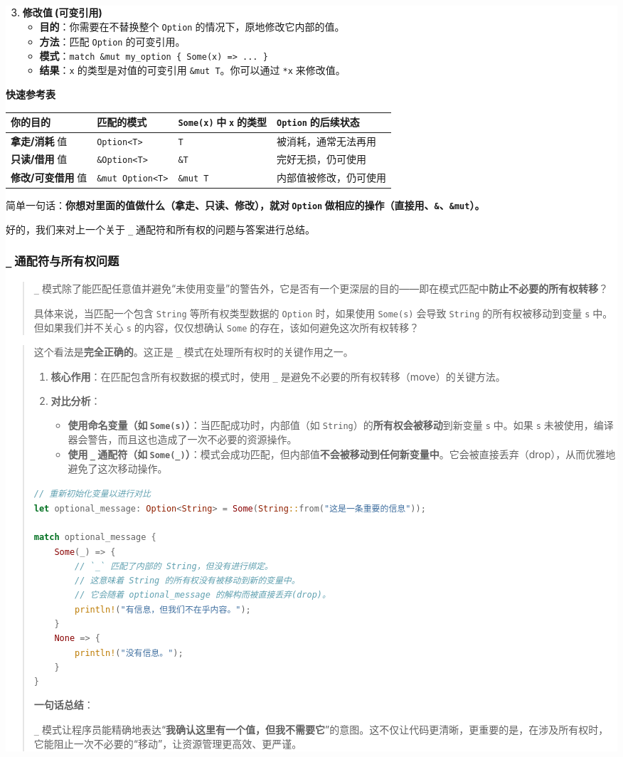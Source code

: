 3. **修改值 (可变引用)**
    * **目的**：你需要在不替换整个 `Option` 的情况下，原地修改它内部的值。
    * **方法**：匹配 `Option` 的可变引用。
    * **模式**：`match &mut my_option { Some(x) => ... }`
    * **结果**：`x` 的类型是对值的可变引用 `&mut T`。你可以通过 `*x` 来修改值。

**快速参考表**

| 你的目的 | 匹配的模式 | `Some(x)` 中 `x` 的类型 | `Option` 的后续状态 |
| :--- | :--- | :--- | :--- |
| **拿走/消耗** 值 | `Option<T>` | `T` | 被消耗，通常无法再用 |
| **只读/借用** 值 | `&Option<T>` | `&T` | 完好无损，仍可使用 |
| **修改/可变借用** 值 | `&mut Option<T>` | `&mut T` | 内部值被修改，仍可使用 |

简单一句话：**你想对里面的值做什么（拿走、只读、修改），就对 `Option` 做相应的操作（直接用、`&`、`&mut`）。**

好的，我们来对上一个关于 `_` 通配符和所有权的问题与答案进行总结。

### `_` 通配符与所有权问题

> `_` 模式除了能匹配任意值并避免“未使用变量”的警告外，它是否有一个更深层的目的——即在模式匹配中**防止不必要的所有权转移**？
>
> 具体来说，当匹配一个包含 `String` 等所有权类型数据的 `Option` 时，如果使用 `Some(s)` 会导致 `String` 的所有权被移动到变量 `s` 中。但如果我们并不关心 `s` 的内容，仅仅想确认 `Some` 的存在，该如何避免这次所有权转移？
>

> 这个看法是**完全正确的**。这正是 `_` 模式在处理所有权时的关键作用之一。
>
> 1. **核心作用**：在匹配包含所有权数据的模式时，使用 `_` 是避免不必要的所有权转移（move）的关键方法。
>
> 2. **对比分析**：
>     * **使用命名变量（如 `Some(s)`）**：当匹配成功时，内部值（如 `String`）的**所有权会被移动**到新变量 `s` 中。如果 `s` 未被使用，编译器会警告，而且这也造成了一次不必要的资源操作。
>     * **使用 `_` 通配符（如 `Some(_)`）**：模式会成功匹配，但内部值**不会被移动到任何新变量中**。它会被直接丢弃（drop），从而优雅地避免了这次移动操作。
>
> ```rust
> // 重新初始化变量以进行对比
> let optional_message: Option<String> = Some(String::from("这是一条重要的信息"));
> 
> match optional_message {
>     Some(_) => {
>         // `_` 匹配了内部的 String，但没有进行绑定。
>         // 这意味着 String 的所有权没有被移动到新的变量中。
>         // 它会随着 optional_message 的解构而被直接丢弃(drop)。
>         println!("有信息，但我们不在乎内容。");
>     }
>     None => {
>         println!("没有信息。");
>     }
> }
> ```
>
> **一句话总结**：
>
> `_` 模式让程序员能精确地表达“**我确认这里有一个值，但我不需要它**”的意图。这不仅让代码更清晰，更重要的是，在涉及所有权时，它能阻止一次不必要的“移动”，让资源管理更高效、更严谨。
